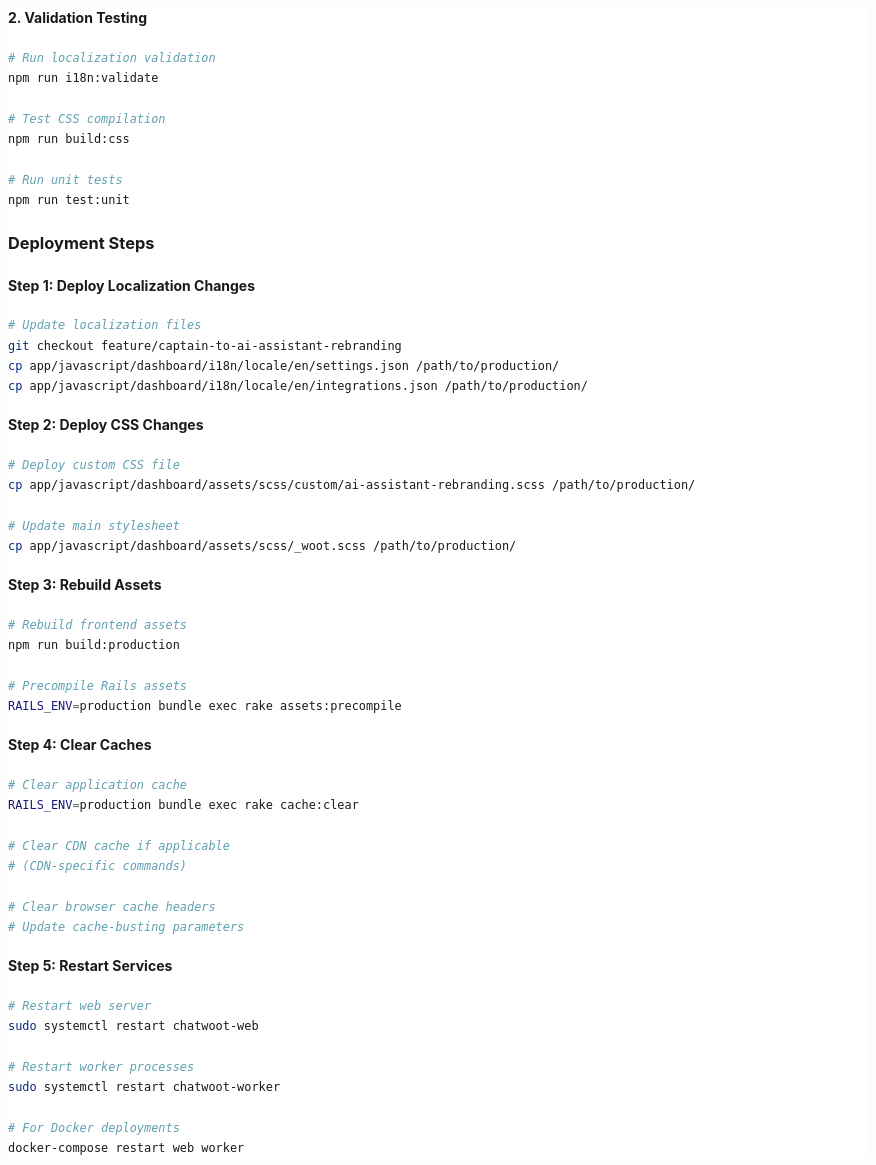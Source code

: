 #### 2. **Validation Testing**
```bash
# Run localization validation
npm run i18n:validate

# Test CSS compilation
npm run build:css

# Run unit tests
npm run test:unit
```

### Deployment Steps

#### Step 1: Deploy Localization Changes
```bash
# Update localization files
git checkout feature/captain-to-ai-assistant-rebranding
cp app/javascript/dashboard/i18n/locale/en/settings.json /path/to/production/
cp app/javascript/dashboard/i18n/locale/en/integrations.json /path/to/production/
```

#### Step 2: Deploy CSS Changes
```bash
# Deploy custom CSS file
cp app/javascript/dashboard/assets/scss/custom/ai-assistant-rebranding.scss /path/to/production/

# Update main stylesheet
cp app/javascript/dashboard/assets/scss/_woot.scss /path/to/production/
```

#### Step 3: Rebuild Assets
```bash
# Rebuild frontend assets
npm run build:production

# Precompile Rails assets
RAILS_ENV=production bundle exec rake assets:precompile
```

#### Step 4: Clear Caches
```bash
# Clear application cache
RAILS_ENV=production bundle exec rake cache:clear

# Clear CDN cache if applicable
# (CDN-specific commands)

# Clear browser cache headers
# Update cache-busting parameters
```

#### Step 5: Restart Services
```bash
# Restart web server
sudo systemctl restart chatwoot-web

# Restart worker processes
sudo systemctl restart chatwoot-worker

# For Docker deployments
docker-compose restart web worker
```
